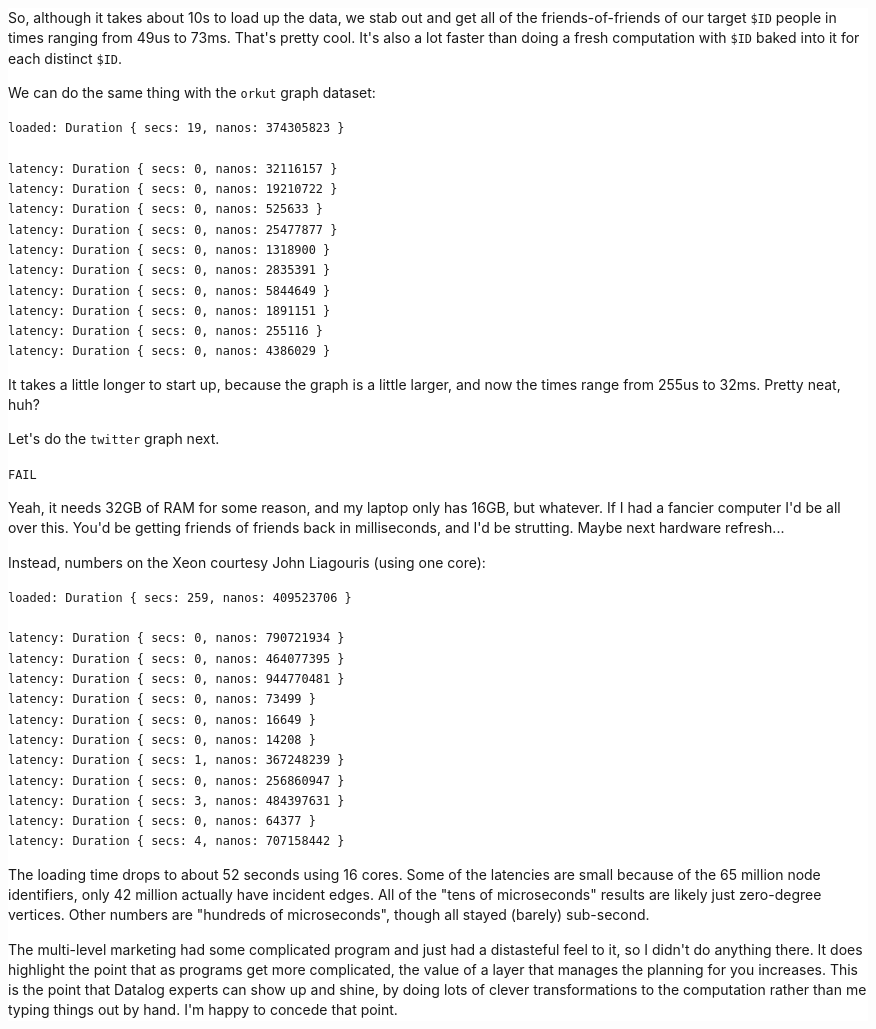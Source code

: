 So, although it takes about 10s to load up the data, we stab out and get all of the friends-of-friends of our target `$ID` people in times ranging from 49us to 73ms. That's pretty cool. It's also a lot faster than doing a fresh computation with `$ID` baked into it for each distinct `$ID`.

We can do the same thing with the `orkut` graph dataset:

	loaded: Duration { secs: 19, nanos: 374305823 }

	latency: Duration { secs: 0, nanos: 32116157 }
	latency: Duration { secs: 0, nanos: 19210722 }
	latency: Duration { secs: 0, nanos: 525633 }
	latency: Duration { secs: 0, nanos: 25477877 }
	latency: Duration { secs: 0, nanos: 1318900 }
	latency: Duration { secs: 0, nanos: 2835391 }
	latency: Duration { secs: 0, nanos: 5844649 }
	latency: Duration { secs: 0, nanos: 1891151 }
	latency: Duration { secs: 0, nanos: 255116 }
	latency: Duration { secs: 0, nanos: 4386029 }

It takes a little longer to start up, because the graph is a little larger, and now the times range from 255us to 32ms. Pretty neat, huh?

Let's do the `twitter` graph next.

	FAIL

Yeah, it needs 32GB of RAM for some reason, and my laptop only has 16GB, but whatever. If I had a fancier computer I'd be all over this. You'd be getting friends of friends back in milliseconds, and I'd be strutting. Maybe next hardware refresh...

Instead, numbers on the Xeon courtesy John Liagouris (using one core):

	loaded: Duration { secs: 259, nanos: 409523706 }

	latency: Duration { secs: 0, nanos: 790721934 }
	latency: Duration { secs: 0, nanos: 464077395 }
	latency: Duration { secs: 0, nanos: 944770481 }
	latency: Duration { secs: 0, nanos: 73499 }
	latency: Duration { secs: 0, nanos: 16649 }
	latency: Duration { secs: 0, nanos: 14208 }
	latency: Duration { secs: 1, nanos: 367248239 }
	latency: Duration { secs: 0, nanos: 256860947 }
	latency: Duration { secs: 3, nanos: 484397631 }
	latency: Duration { secs: 0, nanos: 64377 }
	latency: Duration { secs: 4, nanos: 707158442 }

The loading time drops to about 52 seconds using 16 cores. Some of the latencies are small because of the 65 million node identifiers, only 42 million actually have incident edges. All of the "tens of microseconds" results are likely just zero-degree vertices. Other numbers are "hundreds of microseconds", though all stayed (barely) sub-second.

The multi-level marketing had some complicated program and just had a distasteful feel to it, so I didn't do anything there. It does highlight the point that as programs get more complicated, the value of a layer that manages the planning for you increases. This is the point that Datalog experts can show up and shine, by doing lots of clever transformations to the computation rather than me typing things out by hand. I'm happy to concede that point.

